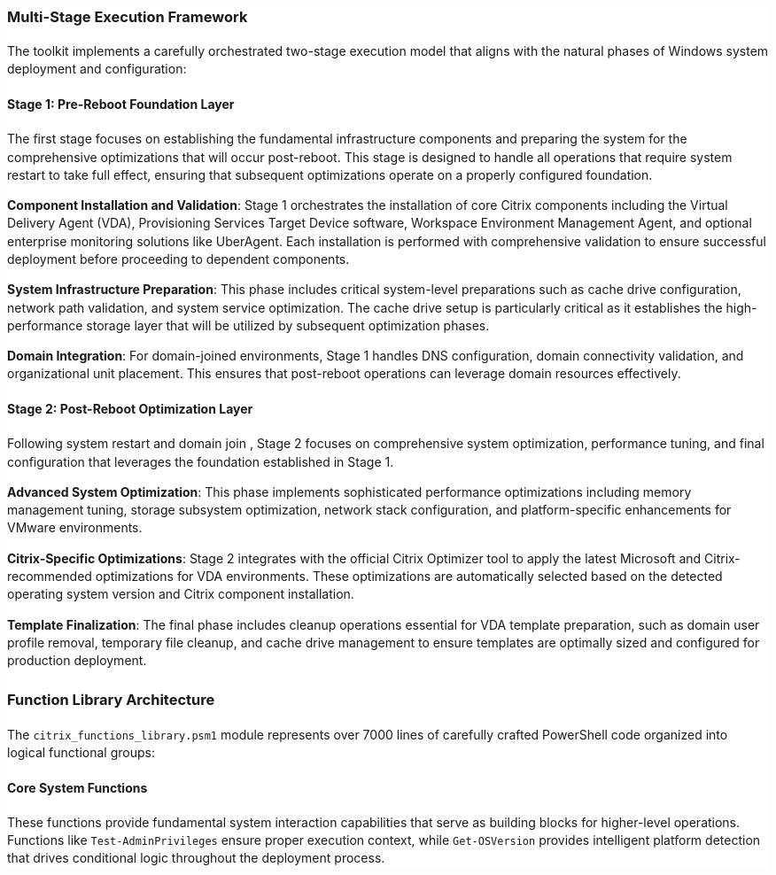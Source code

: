 ### Multi-Stage Execution Framework

The toolkit implements a carefully orchestrated two-stage execution model that aligns with the natural phases of Windows system deployment and configuration:

#### Stage 1: Pre-Reboot Foundation Layer
The first stage focuses on establishing the fundamental infrastructure components and preparing the system for the comprehensive optimizations that will occur post-reboot. This stage is designed to handle all operations that require system restart to take full effect, ensuring that subsequent optimizations operate on a properly configured foundation.

**Component Installation and Validation**: Stage 1 orchestrates the installation of core Citrix components including the Virtual Delivery Agent (VDA), Provisioning Services Target Device software, Workspace Environment Management Agent, and optional enterprise monitoring solutions like UberAgent. Each installation is performed with comprehensive validation to ensure successful deployment before proceeding to dependent components.

**System Infrastructure Preparation**: This phase includes critical system-level preparations such as cache drive configuration, network path validation, and system service optimization. The cache drive setup is particularly critical as it establishes the high-performance storage layer that will be utilized by subsequent optimization phases.

**Domain Integration**: For domain-joined environments, Stage 1 handles DNS configuration, domain connectivity validation, and organizational unit placement. This ensures that post-reboot operations can leverage domain resources effectively.

#### Stage 2: Post-Reboot Optimization Layer
Following system restart and domain join , Stage 2 focuses on comprehensive system optimization, performance tuning, and final configuration that leverages the foundation established in Stage 1.

**Advanced System Optimization**: This phase implements sophisticated performance optimizations including memory management tuning, storage subsystem optimization, network stack configuration, and platform-specific enhancements for VMware environments.

**Citrix-Specific Optimizations**: Stage 2 integrates with the official Citrix Optimizer tool to apply the latest Microsoft and Citrix-recommended optimizations for VDA environments. These optimizations are automatically selected based on the detected operating system version and Citrix component installation.

**Template Finalization**: The final phase includes cleanup operations essential for VDA template preparation, such as domain user profile removal, temporary file cleanup, and cache drive management to ensure templates are optimally sized and configured for production deployment.

### Function Library Architecture

The `citrix_functions_library.psm1` module represents over 7000 lines of carefully crafted PowerShell code organized into logical functional groups:

#### Core System Functions
These functions provide fundamental system interaction capabilities that serve as building blocks for higher-level operations. Functions like `Test-AdminPrivileges` ensure proper execution context, while `Get-OSVersion` provides intelligent platform detection that drives conditional logic throughout the deployment process.
